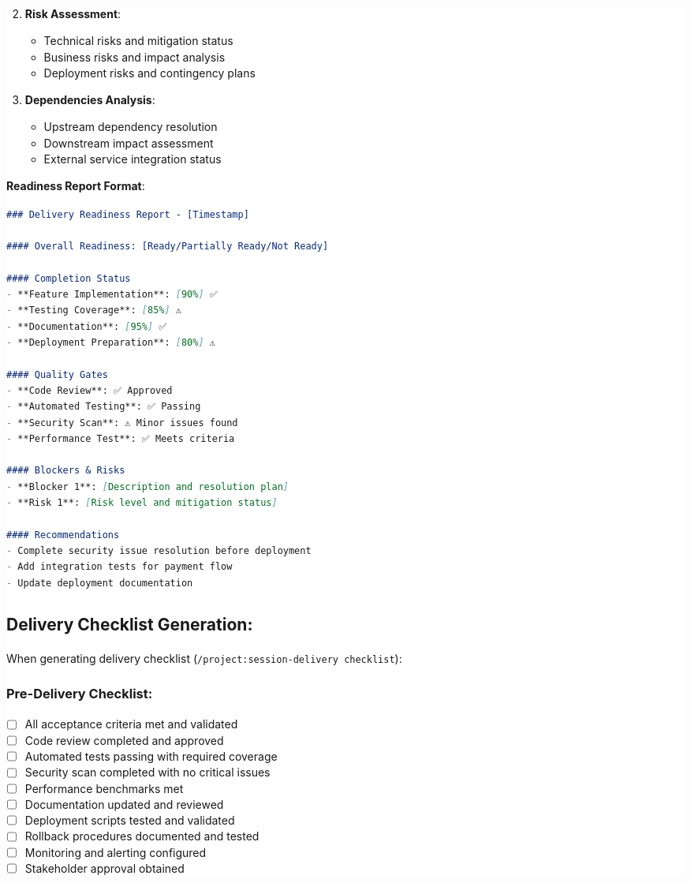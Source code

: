 2. **Risk Assessment**:
   - Technical risks and mitigation status
   - Business risks and impact analysis
   - Deployment risks and contingency plans

3. **Dependencies Analysis**:
   - Upstream dependency resolution
   - Downstream impact assessment
   - External service integration status

**Readiness Report Format**:
```markdown
### Delivery Readiness Report - [Timestamp]

#### Overall Readiness: [Ready/Partially Ready/Not Ready]

#### Completion Status
- **Feature Implementation**: [90%] ✅
- **Testing Coverage**: [85%] ⚠️
- **Documentation**: [95%] ✅
- **Deployment Preparation**: [80%] ⚠️

#### Quality Gates
- **Code Review**: ✅ Approved
- **Automated Testing**: ✅ Passing
- **Security Scan**: ⚠️ Minor issues found
- **Performance Test**: ✅ Meets criteria

#### Blockers & Risks
- **Blocker 1**: [Description and resolution plan]
- **Risk 1**: [Risk level and mitigation status]

#### Recommendations
- Complete security issue resolution before deployment
- Add integration tests for payment flow
- Update deployment documentation
```

## Delivery Checklist Generation:

When generating delivery checklist (`/project:session-delivery checklist`):

### Pre-Delivery Checklist:
- [ ] All acceptance criteria met and validated
- [ ] Code review completed and approved
- [ ] Automated tests passing with required coverage
- [ ] Security scan completed with no critical issues
- [ ] Performance benchmarks met
- [ ] Documentation updated and reviewed
- [ ] Deployment scripts tested and validated
- [ ] Rollback procedures documented and tested
- [ ] Monitoring and alerting configured
- [ ] Stakeholder approval obtained
